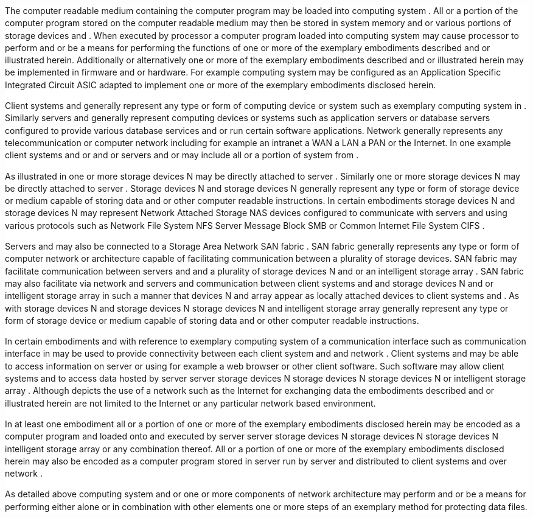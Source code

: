 The computer readable medium containing the computer program may be loaded into computing system . All or a portion of the computer program stored on the computer readable medium may then be stored in system memory and or various portions of storage devices and . When executed by processor a computer program loaded into computing system may cause processor to perform and or be a means for performing the functions of one or more of the exemplary embodiments described and or illustrated herein. Additionally or alternatively one or more of the exemplary embodiments described and or illustrated herein may be implemented in firmware and or hardware. For example computing system may be configured as an Application Specific Integrated Circuit ASIC adapted to implement one or more of the exemplary embodiments disclosed herein.

Client systems and generally represent any type or form of computing device or system such as exemplary computing system in . Similarly servers and generally represent computing devices or systems such as application servers or database servers configured to provide various database services and or run certain software applications. Network generally represents any telecommunication or computer network including for example an intranet a WAN a LAN a PAN or the Internet. In one example client systems and or and or servers and or may include all or a portion of system from .

As illustrated in one or more storage devices N may be directly attached to server . Similarly one or more storage devices N may be directly attached to server . Storage devices N and storage devices N generally represent any type or form of storage device or medium capable of storing data and or other computer readable instructions. In certain embodiments storage devices N and storage devices N may represent Network Attached Storage NAS devices configured to communicate with servers and using various protocols such as Network File System NFS Server Message Block SMB or Common Internet File System CIFS .

Servers and may also be connected to a Storage Area Network SAN fabric . SAN fabric generally represents any type or form of computer network or architecture capable of facilitating communication between a plurality of storage devices. SAN fabric may facilitate communication between servers and and a plurality of storage devices N and or an intelligent storage array . SAN fabric may also facilitate via network and servers and communication between client systems and and storage devices N and or intelligent storage array in such a manner that devices N and array appear as locally attached devices to client systems and . As with storage devices N and storage devices N storage devices N and intelligent storage array generally represent any type or form of storage device or medium capable of storing data and or other computer readable instructions.

In certain embodiments and with reference to exemplary computing system of a communication interface such as communication interface in may be used to provide connectivity between each client system and and network . Client systems and may be able to access information on server or using for example a web browser or other client software. Such software may allow client systems and to access data hosted by server server storage devices N storage devices N storage devices N or intelligent storage array . Although depicts the use of a network such as the Internet for exchanging data the embodiments described and or illustrated herein are not limited to the Internet or any particular network based environment.

In at least one embodiment all or a portion of one or more of the exemplary embodiments disclosed herein may be encoded as a computer program and loaded onto and executed by server server storage devices N storage devices N storage devices N intelligent storage array or any combination thereof. All or a portion of one or more of the exemplary embodiments disclosed herein may also be encoded as a computer program stored in server run by server and distributed to client systems and over network .

As detailed above computing system and or one or more components of network architecture may perform and or be a means for performing either alone or in combination with other elements one or more steps of an exemplary method for protecting data files.
